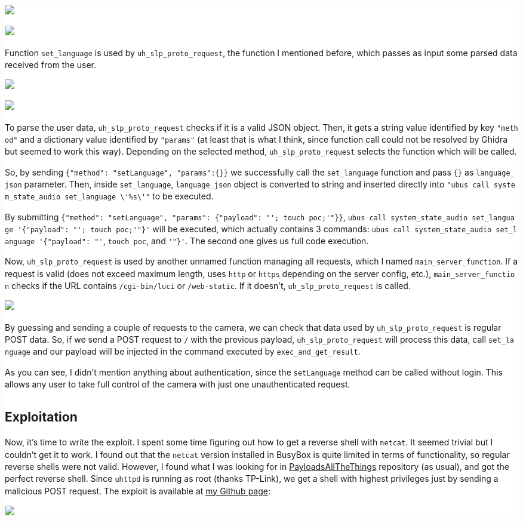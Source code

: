 ![](https://www.hacefresko.com/images/2022-02-11/wifi_connect.png)

![](https://www.hacefresko.com/images/2022-02-11/set_language.png)

Function `set_language` is used by `uh_slp_proto_request`, the function I mentioned before, which passes as input some parsed data received from the user.

![](https://www.hacefresko.com/images/2022-02-11/main_func_1.png)

![](https://www.hacefresko.com/images/2022-02-11/main_func_2.png)

To parse the user data, `uh_slp_proto_request` checks if it is a valid JSON object. Then, it gets a string value identified by key `"method"` and a dictionary value identified by `"params"` (at least that is what I think, since function call could not be resolved by Ghidra but seemed to work this way). Depending on the selected method, `uh_slp_proto_request` selects the function which will be called.

So, by sending `{"method": "setLanguage", "params":{}}` we successfully call the `set_language` function and pass `{}` as `language_json` parameter. Then, inside `set_language`, `language_json` object is converted to string and inserted directly into `"ubus call system_state_audio set_language \'%s\'"` to be executed.

By submitting `{"method": "setLanguage", "params": {"payload": "'; touch poc;'"}}`, `ubus call system_state_audio set_language '{"payload": "'; touch poc;'"}'` will be executed, which actually contains 3 commands: `ubus call system_state_audio set_language '{"payload": "'`, `touch poc`, and `'"}'`. The second one gives us full code execution.

Now, `uh_slp_proto_request` is used by another unnamed function managing all requests, which I named `main_server_function`. If a request is valid (does not exceed maximum length, uses `http` or `https` depending on the server config, etc.), `main_server_function` checks if the URL contains `/cgi-bin/luci` or `/web-static`. If it doesn’t, `uh_slp_proto_request` is called.

![](https://www.hacefresko.com/images/2022-02-11/uh_slp_proto_request_entrypoint.png)

By guessing and sending a couple of requests to the camera, we can check that data used by `uh_slp_proto_request` is regular POST data. So, if we send a POST request to `/` with the previous payload, `uh_slp_proto_request` will process this data, call `set_language` and our payload will be injected in the command executed by `exec_and_get_result`.

As you can see, I didn’t mention anything about authentication, since the `setLanguage` method can be called without login. This allows any user to take full control of the camera with just one unauthenticated request.

Exploitation
------------

Now, it’s time to write the exploit. I spent some time figuring out how to get a reverse shell with `netcat`. It seemed trivial but I couldn’t get it to work. I found out that the `netcat` version installed in BusyBox is quite limited in terms of functionality, so regular reverse shells were not valid. However, I found what I was looking for in [PayloadsAllTheThings](https://github.com/swisskyrepo/PayloadsAllTheThings/blob/master/Methodology%20and%20Resources/Reverse%20Shell%20Cheatsheet.md#ncat) repository (as usual), and got the perfect reverse shell. Since `uhttpd` is running as root (thanks TP-Link), we get a shell with highest privileges just by sending a malicious POST request. The exploit is available at [my Github page](https://github.com/hacefresko/CVE-2021-4045-PoC):

![](https://www.hacefresko.com/images/2022-02-11/poc.png)